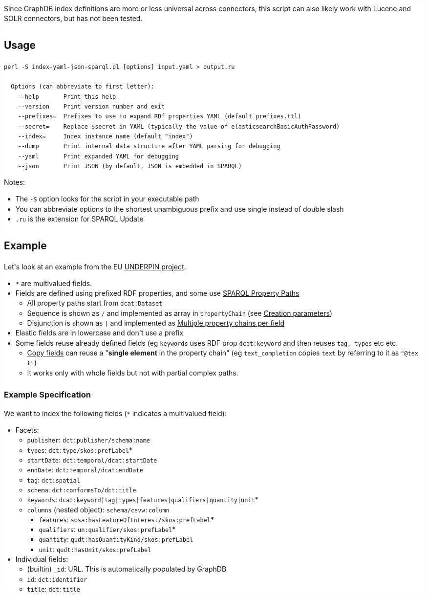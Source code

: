 Since GraphDB index definitions are more or less universal across connectors,
this script can also likely work with Lucene and SOLR connectors, but has not been tested.

## Usage
```
perl -S index-yaml-json-sparql.pl [options] input.yaml > output.ru

  Options (can abbreviate to first letter):
    --help       Print this help
    --version    Print version number and exit
    --prefixes=  Prefixes to use to expand RDf properties YAML (default prefixes.ttl)
    --secret=    Replace $secret in YAML (typically the value of elasticsearchBasicAuthPassword)
    --index=     Index instance name (default "index")
    --dump       Print internal data structure after YAML parsing for debugging
    --yaml       Print expanded YAML for debugging
    --json       Print JSON (by default, JSON is embedded in SPARQL)
```
Notes:
- The `-S` option looks for the script in your executable path
- You can abbreviate options to the shortest unambiguous prefix and use single instead of double slash
- `.ru` is the extension for SPARQL Update

## Example

Let's look at an example from the EU [UNDERPIN project](https://underpinproject.eu/).
- `*` are multivalued fields.
- Fields are defined using prefixed RDF properties, and some use [SPARQL Property Paths](https://www.w3.org/TR/sparql11-query/#propertypaths)
  - All property paths start from `dcat:Dataset`
  - Sequence is shown as `/` and implemented as array in `propertyChain` (see [Creation parameters](https://graphdb.ontotext.com/documentation/10.8/elasticsearch-graphdb-connector.html#list-of-creation-parameters))
  - Disjunction is shown as `|` and implemented as [Multiple property chains per field](https://graphdb.ontotext.com/documentation/10.8/elasticsearch-graphdb-connector.html#elasticsearch-graphdb-connector-multiple-chains)
- Elastic fields are in lowercase and don't use a prefix
- Some fields reuse already defined fields (eg `keywords` uses RDF prop `dcat:keyword` and then reuses `tag, types` etc etc.
  - [Copy fields](https://graphdb.ontotext.com/documentation/10.8/elasticsearch-graphdb-connector.html#copy-fields) can reuse a "**single element** in the property chain" 
    (eg `text_completion` copies `text` by referring to it as `"@text"`)
  - It works only with whole fields but not with partial complex paths.

### Example Specification
We want to index the following fields (`*` indicates a multivalued field):
- Facets:
  - `publisher`: `dct:publisher/schema:name`
  - `types`: `dct:type/skos:prefLabel`*
  - `startDate`: `dct:temporal/dcat:startDate`
  - `endDate`: `dct:temporal/dcat:endDate`
  - `tag`: `dct:spatial`
  - `schema`: `dct:conformsTo/dct:title`
  - `keywords`: `dcat:keyword|tag|types|features|qualifiers|quantity|unit`*
  - `columns` (nested object): `schema/csvw:column`
    - `features`: `sosa:hasFeatureOfInterest/skos:prefLabel`*
    - `qualifiers`: `un:qualifier/skos:prefLabel`*
    - `quantity`:  `qudt:hasQuantityKind/skos:prefLabel`
    - `unit`: `qudt:hasUnit/skos:prefLabel`
- Individual fields:
  - (builtin) `_id`: URL. This is automatically populated by GraphDB
  - `id`: `dct:identifier`
  - `title`: `dct:title`